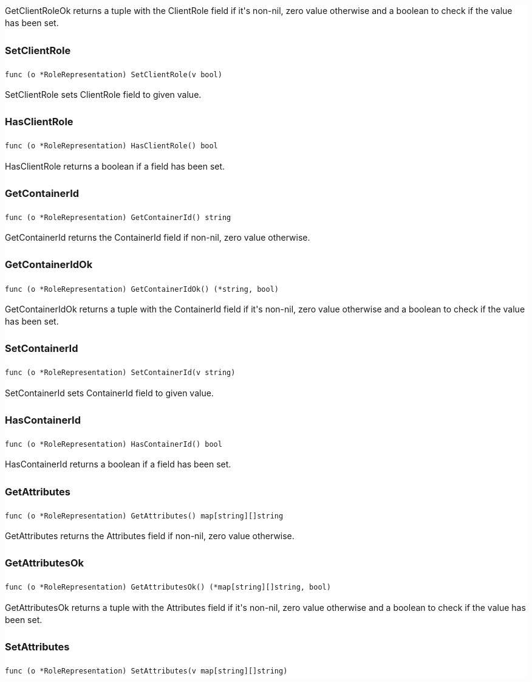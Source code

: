 GetClientRoleOk returns a tuple with the ClientRole field if it's non-nil, zero value otherwise
and a boolean to check if the value has been set.

### SetClientRole

`func (o *RoleRepresentation) SetClientRole(v bool)`

SetClientRole sets ClientRole field to given value.

### HasClientRole

`func (o *RoleRepresentation) HasClientRole() bool`

HasClientRole returns a boolean if a field has been set.

### GetContainerId

`func (o *RoleRepresentation) GetContainerId() string`

GetContainerId returns the ContainerId field if non-nil, zero value otherwise.

### GetContainerIdOk

`func (o *RoleRepresentation) GetContainerIdOk() (*string, bool)`

GetContainerIdOk returns a tuple with the ContainerId field if it's non-nil, zero value otherwise
and a boolean to check if the value has been set.

### SetContainerId

`func (o *RoleRepresentation) SetContainerId(v string)`

SetContainerId sets ContainerId field to given value.

### HasContainerId

`func (o *RoleRepresentation) HasContainerId() bool`

HasContainerId returns a boolean if a field has been set.

### GetAttributes

`func (o *RoleRepresentation) GetAttributes() map[string][]string`

GetAttributes returns the Attributes field if non-nil, zero value otherwise.

### GetAttributesOk

`func (o *RoleRepresentation) GetAttributesOk() (*map[string][]string, bool)`

GetAttributesOk returns a tuple with the Attributes field if it's non-nil, zero value otherwise
and a boolean to check if the value has been set.

### SetAttributes

`func (o *RoleRepresentation) SetAttributes(v map[string][]string)`
